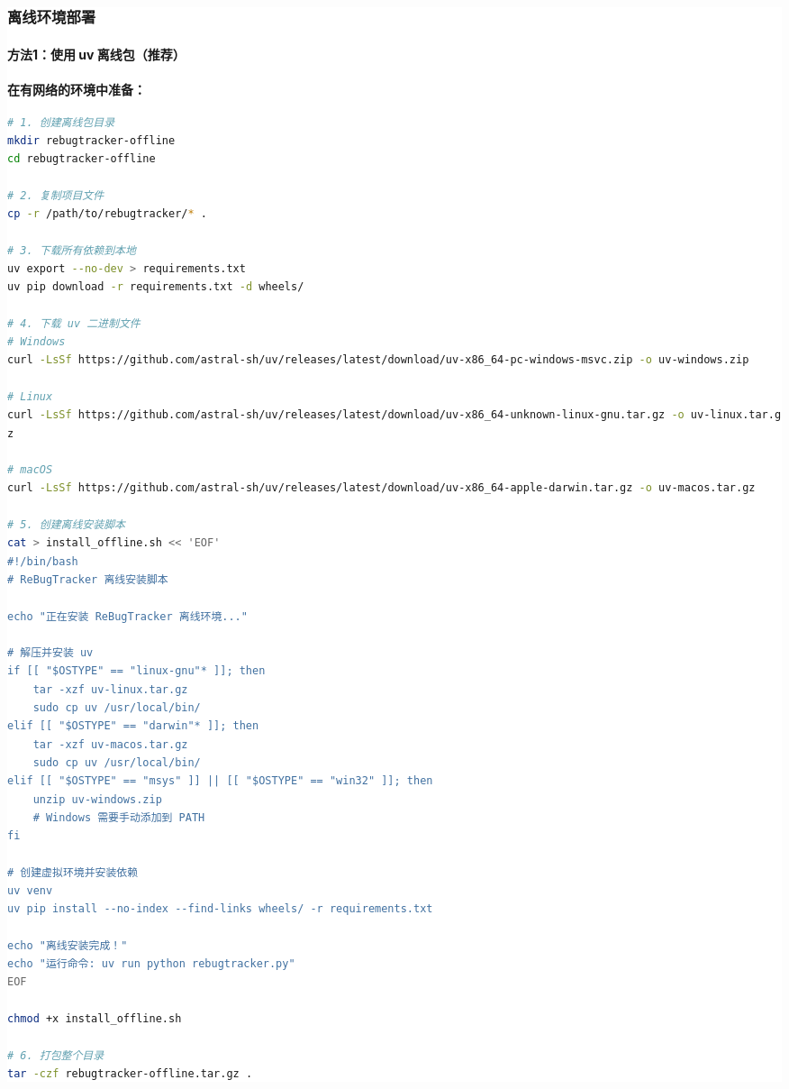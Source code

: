 ### 离线环境部署

#### 方法1：使用 uv 离线包（推荐）

**在有网络的环境中准备：**
```bash
# 1. 创建离线包目录
mkdir rebugtracker-offline
cd rebugtracker-offline

# 2. 复制项目文件
cp -r /path/to/rebugtracker/* .

# 3. 下载所有依赖到本地
uv export --no-dev > requirements.txt
uv pip download -r requirements.txt -d wheels/

# 4. 下载 uv 二进制文件
# Windows
curl -LsSf https://github.com/astral-sh/uv/releases/latest/download/uv-x86_64-pc-windows-msvc.zip -o uv-windows.zip

# Linux
curl -LsSf https://github.com/astral-sh/uv/releases/latest/download/uv-x86_64-unknown-linux-gnu.tar.gz -o uv-linux.tar.gz

# macOS
curl -LsSf https://github.com/astral-sh/uv/releases/latest/download/uv-x86_64-apple-darwin.tar.gz -o uv-macos.tar.gz

# 5. 创建离线安装脚本
cat > install_offline.sh << 'EOF'
#!/bin/bash
# ReBugTracker 离线安装脚本

echo "正在安装 ReBugTracker 离线环境..."

# 解压并安装 uv
if [[ "$OSTYPE" == "linux-gnu"* ]]; then
    tar -xzf uv-linux.tar.gz
    sudo cp uv /usr/local/bin/
elif [[ "$OSTYPE" == "darwin"* ]]; then
    tar -xzf uv-macos.tar.gz
    sudo cp uv /usr/local/bin/
elif [[ "$OSTYPE" == "msys" ]] || [[ "$OSTYPE" == "win32" ]]; then
    unzip uv-windows.zip
    # Windows 需要手动添加到 PATH
fi

# 创建虚拟环境并安装依赖
uv venv
uv pip install --no-index --find-links wheels/ -r requirements.txt

echo "离线安装完成！"
echo "运行命令: uv run python rebugtracker.py"
EOF

chmod +x install_offline.sh

# 6. 打包整个目录
tar -czf rebugtracker-offline.tar.gz .
```
